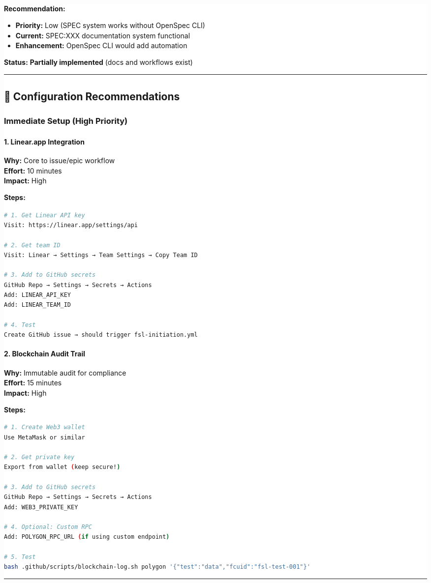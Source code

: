 **Recommendation:**
- **Priority:** Low (SPEC system works without OpenSpec CLI)
- **Current:** SPEC:XXX documentation system functional
- **Enhancement:** OpenSpec CLI would add automation

**Status:** **Partially implemented** (docs and workflows exist)

---

## 🎯 Configuration Recommendations

### Immediate Setup (High Priority)

#### 1. Linear.app Integration
**Why:** Core to issue/epic workflow  
**Effort:** 10 minutes  
**Impact:** High

**Steps:**
```bash
# 1. Get Linear API key
Visit: https://linear.app/settings/api

# 2. Get team ID
Visit: Linear → Settings → Team Settings → Copy Team ID

# 3. Add to GitHub secrets
GitHub Repo → Settings → Secrets → Actions
Add: LINEAR_API_KEY
Add: LINEAR_TEAM_ID

# 4. Test
Create GitHub issue → should trigger fsl-initiation.yml
```

#### 2. Blockchain Audit Trail
**Why:** Immutable audit for compliance  
**Effort:** 15 minutes  
**Impact:** High

**Steps:**
```bash
# 1. Create Web3 wallet
Use MetaMask or similar

# 2. Get private key
Export from wallet (keep secure!)

# 3. Add to GitHub secrets
GitHub Repo → Settings → Secrets → Actions
Add: WEB3_PRIVATE_KEY

# 4. Optional: Custom RPC
Add: POLYGON_RPC_URL (if using custom endpoint)

# 5. Test
bash .github/scripts/blockchain-log.sh polygon '{"test":"data","fcuid":"fsl-test-001"}'
```

---